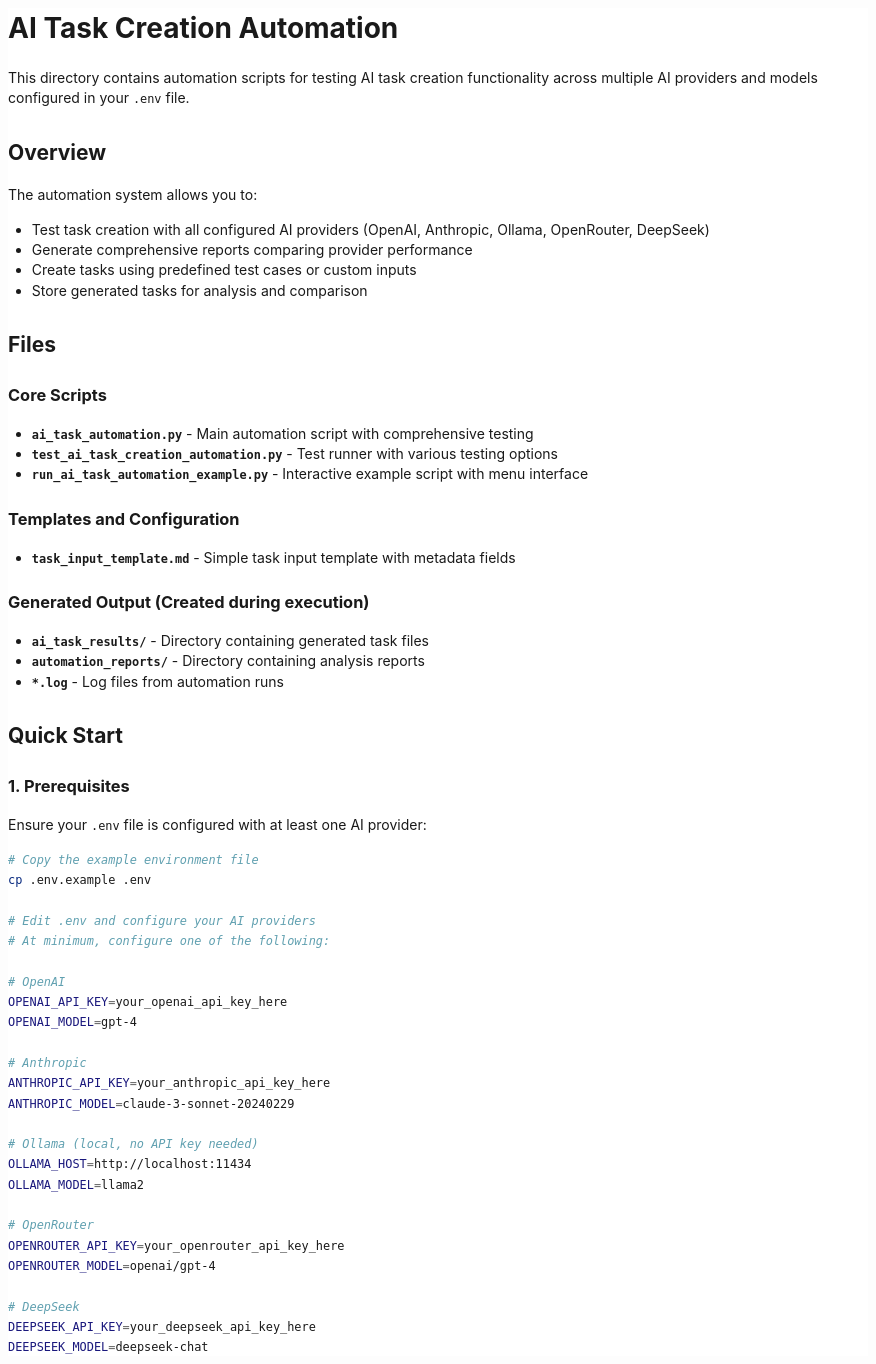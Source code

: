 # AI Task Creation Automation

This directory contains automation scripts for testing AI task creation functionality across multiple AI providers and models configured in your `.env` file.

## Overview

The automation system allows you to:
- Test task creation with all configured AI providers (OpenAI, Anthropic, Ollama, OpenRouter, DeepSeek)
- Generate comprehensive reports comparing provider performance
- Create tasks using predefined test cases or custom inputs
- Store generated tasks for analysis and comparison

## Files

### Core Scripts
- **`ai_task_automation.py`** - Main automation script with comprehensive testing
- **`test_ai_task_creation_automation.py`** - Test runner with various testing options
- **`run_ai_task_automation_example.py`** - Interactive example script with menu interface

### Templates and Configuration
- **`task_input_template.md`** - Simple task input template with metadata fields

### Generated Output (Created during execution)
- **`ai_task_results/`** - Directory containing generated task files
- **`automation_reports/`** - Directory containing analysis reports
- **`*.log`** - Log files from automation runs

## Quick Start

### 1. Prerequisites

Ensure your `.env` file is configured with at least one AI provider:

```bash
# Copy the example environment file
cp .env.example .env

# Edit .env and configure your AI providers
# At minimum, configure one of the following:

# OpenAI
OPENAI_API_KEY=your_openai_api_key_here
OPENAI_MODEL=gpt-4

# Anthropic
ANTHROPIC_API_KEY=your_anthropic_api_key_here
ANTHROPIC_MODEL=claude-3-sonnet-20240229

# Ollama (local, no API key needed)
OLLAMA_HOST=http://localhost:11434
OLLAMA_MODEL=llama2

# OpenRouter
OPENROUTER_API_KEY=your_openrouter_api_key_here
OPENROUTER_MODEL=openai/gpt-4

# DeepSeek
DEEPSEEK_API_KEY=your_deepseek_api_key_here
DEEPSEEK_MODEL=deepseek-chat
```